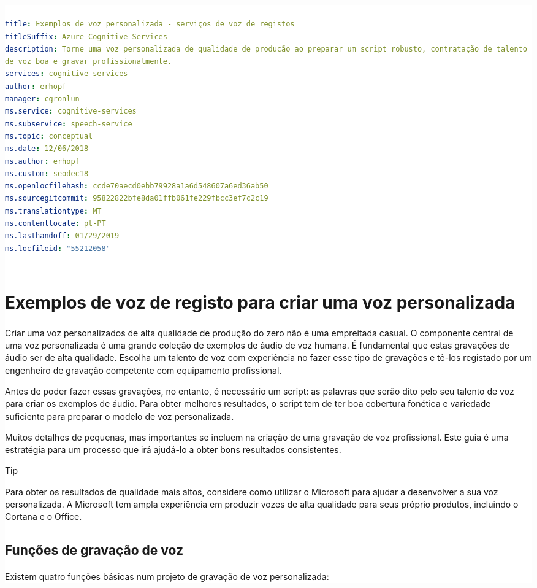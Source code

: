 ```yaml
---
title: Exemplos de voz personalizada - serviços de voz de registos
titleSuffix: Azure Cognitive Services
description: Torne uma voz personalizada de qualidade de produção ao preparar um script robusto, contratação de talento de voz boa e gravar profissionalmente.
services: cognitive-services
author: erhopf
manager: cgronlun
ms.service: cognitive-services
ms.subservice: speech-service
ms.topic: conceptual
ms.date: 12/06/2018
ms.author: erhopf
ms.custom: seodec18
ms.openlocfilehash: ccde70aecd0ebb79928a1a6d548607a6ed36ab50
ms.sourcegitcommit: 95822822bfe8da01ffb061fe229fbcc3ef7c2c19
ms.translationtype: MT
ms.contentlocale: pt-PT
ms.lasthandoff: 01/29/2019
ms.locfileid: "55212058"
---
```

# <a name="record-voice-samples-to-create-a-custom-voice"></a>Exemplos de voz de registo para criar uma voz personalizada

Criar uma voz personalizados de alta qualidade de produção do zero não é uma empreitada casual. O componente central de uma voz personalizada é uma grande coleção de exemplos de áudio de voz humana. É fundamental que estas gravações de áudio ser de alta qualidade. Escolha um talento de voz com experiência no fazer esse tipo de gravações e tê-los registado por um engenheiro de gravação competente com equipamento profissional.

Antes de poder fazer essas gravações, no entanto, é necessário um script: as palavras que serão dito pelo seu talento de voz para criar os exemplos de áudio. Para obter melhores resultados, o script tem de ter boa cobertura fonética e variedade suficiente para preparar o modelo de voz personalizada.

Muitos detalhes de pequenas, mas importantes se incluem na criação de uma gravação de voz profissional. Este guia é uma estratégia para um processo que irá ajudá-lo a obter bons resultados consistentes.

> [!TIP]
> Para obter os resultados de qualidade mais altos, considere como utilizar o Microsoft para ajudar a desenvolver a sua voz personalizada. A Microsoft tem ampla experiência em produzir vozes de alta qualidade para seus próprio produtos, incluindo o Cortana e o Office.

## <a name="voice-recording-roles"></a>Funções de gravação de voz

Existem quatro funções básicas num projeto de gravação de voz personalizada:

